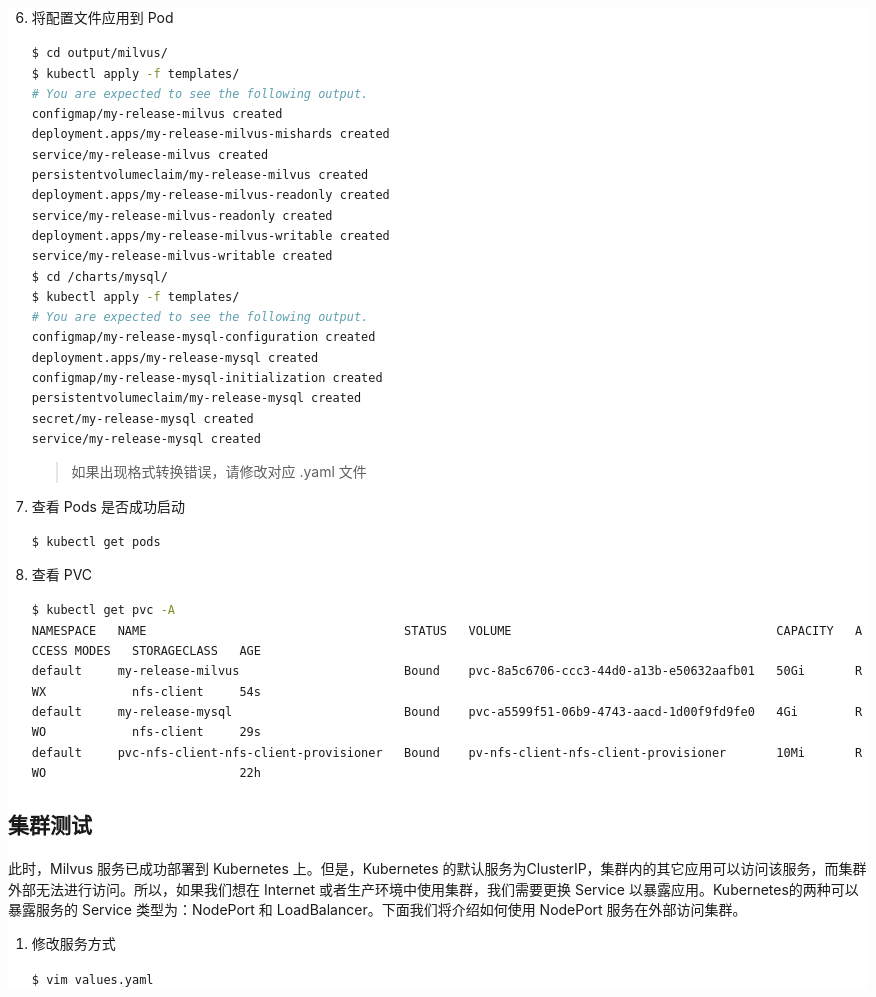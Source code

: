 6. 将配置文件应用到 Pod

   ```bash
   $ cd output/milvus/
   $ kubectl apply -f templates/
   # You are expected to see the following output.
   configmap/my-release-milvus created
   deployment.apps/my-release-milvus-mishards created
   service/my-release-milvus created
   persistentvolumeclaim/my-release-milvus created
   deployment.apps/my-release-milvus-readonly created
   service/my-release-milvus-readonly created
   deployment.apps/my-release-milvus-writable created
   service/my-release-milvus-writable created
   $ cd /charts/mysql/
   $ kubectl apply -f templates/
   # You are expected to see the following output.
   configmap/my-release-mysql-configuration created
   deployment.apps/my-release-mysql created
   configmap/my-release-mysql-initialization created
   persistentvolumeclaim/my-release-mysql created
   secret/my-release-mysql created
   service/my-release-mysql created
   ```

   > 如果出现格式转换错误，请修改对应 .yaml 文件

7. 查看 Pods 是否成功启动

   ```bash
   $ kubectl get pods
   ```

8. 查看 PVC

   ```bash
   $ kubectl get pvc -A
   NAMESPACE   NAME                                    STATUS   VOLUME                                     CAPACITY   ACCESS MODES   STORAGECLASS   AGE
   default     my-release-milvus                       Bound    pvc-8a5c6706-ccc3-44d0-a13b-e50632aafb01   50Gi       RWX            nfs-client     54s
   default     my-release-mysql                        Bound    pvc-a5599f51-06b9-4743-aacd-1d00f9fd9fe0   4Gi        RWO            nfs-client     29s
   default     pvc-nfs-client-nfs-client-provisioner   Bound    pv-nfs-client-nfs-client-provisioner       10Mi       RWO                           22h
   ```

## 集群测试

此时，Milvus 服务已成功部署到 Kubernetes 上。但是，Kubernetes 的默认服务为ClusterIP，集群内的其它应用可以访问该服务，而集群外部无法进行访问。所以，如果我们想在 Internet 或者生产环境中使用集群，我们需要更换 Service 以暴露应用。Kubernetes的两种可以暴露服务的 Service 类型为：NodePort 和 LoadBalancer。下面我们将介绍如何使用 NodePort 服务在外部访问集群。                         

1. 修改服务方式

   ```bash
   $ vim values.yaml
   ```
   